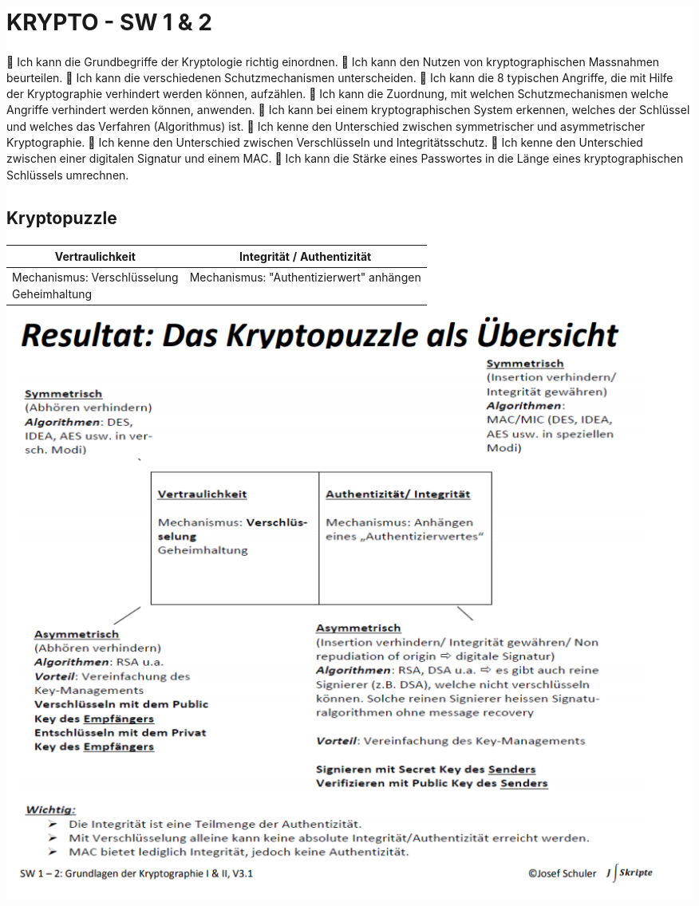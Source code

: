 # KRYPTO - SW 1 & 2

🎯 Ich kann die Grundbegriffe der Kryptologie richtig einordnen.
🎯 Ich kann den Nutzen von kryptographischen Massnahmen beurteilen. 
🎯 Ich kann die verschiedenen Schutzmechanismen unterscheiden.
🎯 Ich kann die 8 typischen Angriffe, die mit Hilfe der Kryptographie verhindert werden können, aufzählen.
🎯 Ich kann die Zuordnung, mit welchen Schutzmechanismen welche Angriffe verhindert werden können, anwenden. 
🎯 Ich kann bei einem kryptographischen System erkennen, welches der Schlüssel und welches das Verfahren (Algorithmus) ist.
🎯 Ich kenne den Unterschied zwischen symmetrischer und asymmetrischer Kryptographie.
🎯 Ich kenne den Unterschied zwischen Verschlüsseln und Integritätsschutz.
🎯 Ich kenne den Unterschied zwischen einer digitalen Signatur und einem MAC.
🎯 Ich kann die Stärke eines Passwortes in die Länge eines kryptographischen Schlüssels umrechnen.



## Kryptopuzzle



| Vertraulichkeit                                 | Integrität / Authentizität               |
| ----------------------------------------------- | ---------------------------------------- |
| Mechanismus: Verschlüsselung<br />Geheimhaltung | Mechanismus: "Authentizierwert" anhängen |

![image-20210105124211059](assets/assets/image-20210105124211059.png)
